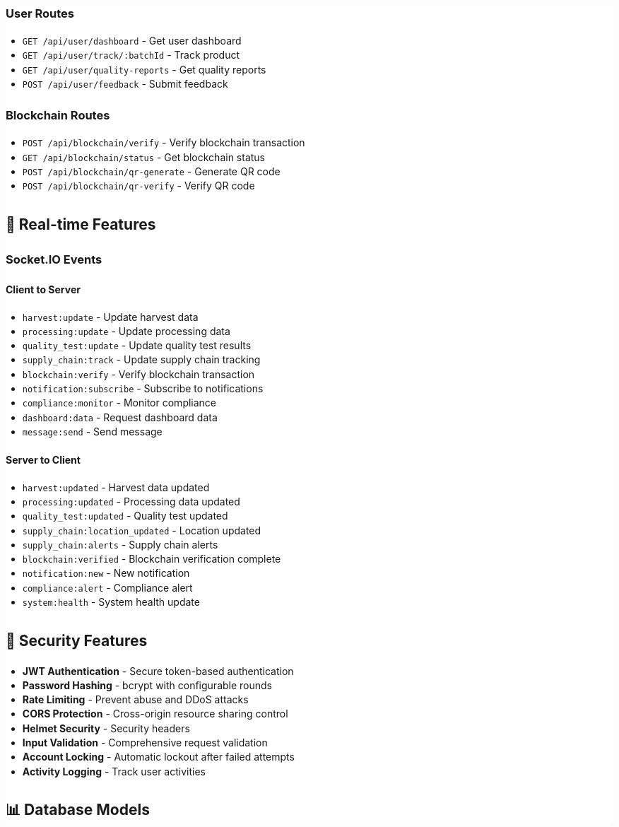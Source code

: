 ### User Routes
- `GET /api/user/dashboard` - Get user dashboard
- `GET /api/user/track/:batchId` - Track product
- `GET /api/user/quality-reports` - Get quality reports
- `POST /api/user/feedback` - Submit feedback

### Blockchain Routes
- `POST /api/blockchain/verify` - Verify blockchain transaction
- `GET /api/blockchain/status` - Get blockchain status
- `POST /api/blockchain/qr-generate` - Generate QR code
- `POST /api/blockchain/qr-verify` - Verify QR code

## 🔄 Real-time Features

### Socket.IO Events

#### Client to Server
- `harvest:update` - Update harvest data
- `processing:update` - Update processing data
- `quality_test:update` - Update quality test results
- `supply_chain:track` - Update supply chain tracking
- `blockchain:verify` - Verify blockchain transaction
- `notification:subscribe` - Subscribe to notifications
- `compliance:monitor` - Monitor compliance
- `dashboard:data` - Request dashboard data
- `message:send` - Send message

#### Server to Client
- `harvest:updated` - Harvest data updated
- `processing:updated` - Processing data updated
- `quality_test:updated` - Quality test updated
- `supply_chain:location_updated` - Location updated
- `supply_chain:alerts` - Supply chain alerts
- `blockchain:verified` - Blockchain verification complete
- `notification:new` - New notification
- `compliance:alert` - Compliance alert
- `system:health` - System health update

## 🔐 Security Features

- **JWT Authentication** - Secure token-based authentication
- **Password Hashing** - bcrypt with configurable rounds
- **Rate Limiting** - Prevent abuse and DDoS attacks
- **CORS Protection** - Cross-origin resource sharing control
- **Helmet Security** - Security headers
- **Input Validation** - Comprehensive request validation
- **Account Locking** - Automatic lockout after failed attempts
- **Activity Logging** - Track user activities

## 📊 Database Models
